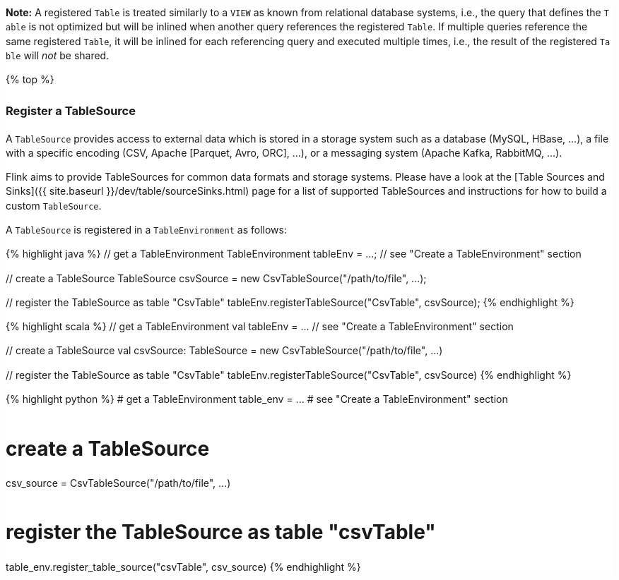 </div>
</div>

**Note:** A registered `Table` is treated similarly to a `VIEW` as known from relational database systems, i.e., the query that defines the `Table` is not optimized but will be inlined when another query references the registered `Table`. If multiple queries reference the same registered `Table`, it will be inlined for each referencing query and executed multiple times, i.e., the result of the registered `Table` will *not* be shared.

{% top %}

### Register a TableSource

A `TableSource` provides access to external data which is stored in a storage system such as a database (MySQL, HBase, ...), a file with a specific encoding (CSV, Apache \[Parquet, Avro, ORC\], ...), or a messaging system (Apache Kafka, RabbitMQ, ...). 

Flink aims to provide TableSources for common data formats and storage systems. Please have a look at the [Table Sources and Sinks]({{ site.baseurl }}/dev/table/sourceSinks.html) page for a list of supported TableSources and instructions for how to build a custom `TableSource`.

A `TableSource` is registered in a `TableEnvironment` as follows:

<div class="codetabs" markdown="1">
<div data-lang="java" markdown="1">
{% highlight java %}
// get a TableEnvironment
TableEnvironment tableEnv = ...; // see "Create a TableEnvironment" section

// create a TableSource
TableSource csvSource = new CsvTableSource("/path/to/file", ...);

// register the TableSource as table "CsvTable"
tableEnv.registerTableSource("CsvTable", csvSource);
{% endhighlight %}
</div>

<div data-lang="scala" markdown="1">
{% highlight scala %}
// get a TableEnvironment
val tableEnv = ... // see "Create a TableEnvironment" section

// create a TableSource
val csvSource: TableSource = new CsvTableSource("/path/to/file", ...)

// register the TableSource as table "CsvTable"
tableEnv.registerTableSource("CsvTable", csvSource)
{% endhighlight %}
</div>

<div data-lang="python" markdown="1">
{% highlight python %}
# get a TableEnvironment
table_env = ... # see "Create a TableEnvironment" section

# create a TableSource
csv_source = CsvTableSource("/path/to/file", ...)

# register the TableSource as table "csvTable"
table_env.register_table_source("csvTable", csv_source)
{% endhighlight %}
</div>
</div>
